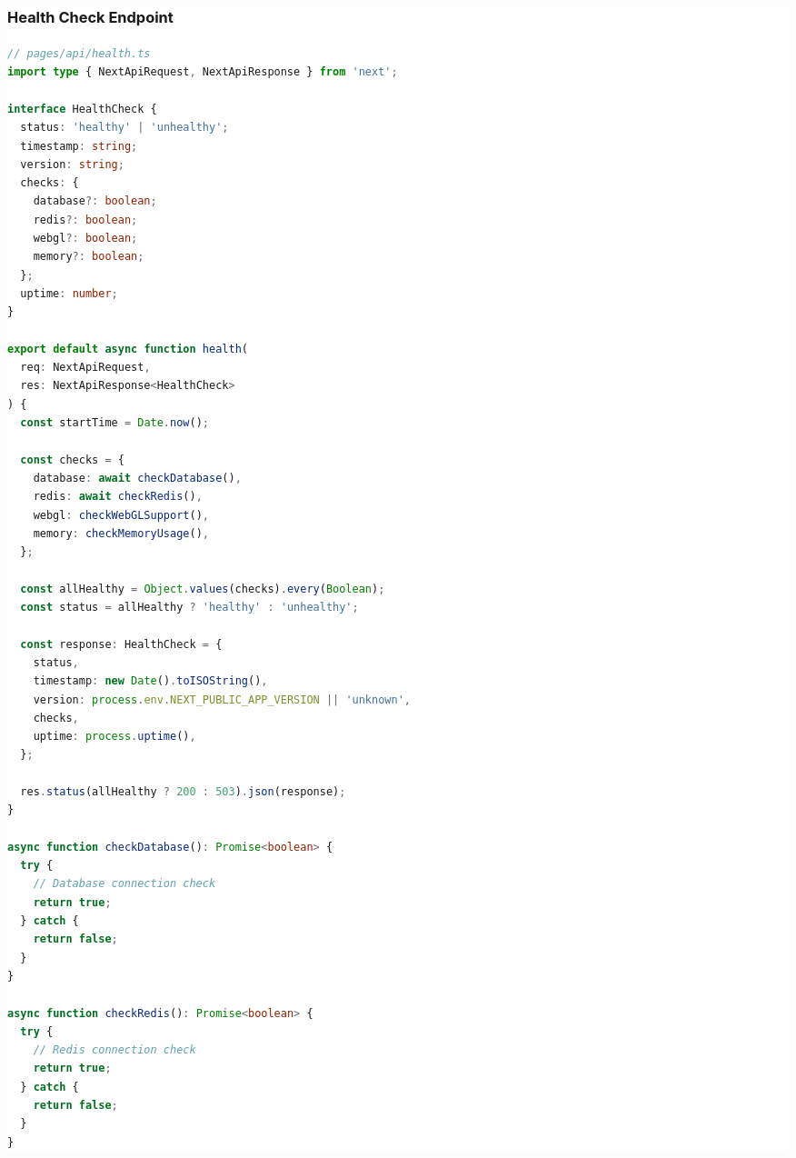 ### Health Check Endpoint

```typescript
// pages/api/health.ts
import type { NextApiRequest, NextApiResponse } from 'next';

interface HealthCheck {
  status: 'healthy' | 'unhealthy';
  timestamp: string;
  version: string;
  checks: {
    database?: boolean;
    redis?: boolean;
    webgl?: boolean;
    memory?: boolean;
  };
  uptime: number;
}

export default async function health(
  req: NextApiRequest,
  res: NextApiResponse<HealthCheck>
) {
  const startTime = Date.now();

  const checks = {
    database: await checkDatabase(),
    redis: await checkRedis(),
    webgl: checkWebGLSupport(),
    memory: checkMemoryUsage(),
  };

  const allHealthy = Object.values(checks).every(Boolean);
  const status = allHealthy ? 'healthy' : 'unhealthy';

  const response: HealthCheck = {
    status,
    timestamp: new Date().toISOString(),
    version: process.env.NEXT_PUBLIC_APP_VERSION || 'unknown',
    checks,
    uptime: process.uptime(),
  };

  res.status(allHealthy ? 200 : 503).json(response);
}

async function checkDatabase(): Promise<boolean> {
  try {
    // Database connection check
    return true;
  } catch {
    return false;
  }
}

async function checkRedis(): Promise<boolean> {
  try {
    // Redis connection check
    return true;
  } catch {
    return false;
  }
}
```